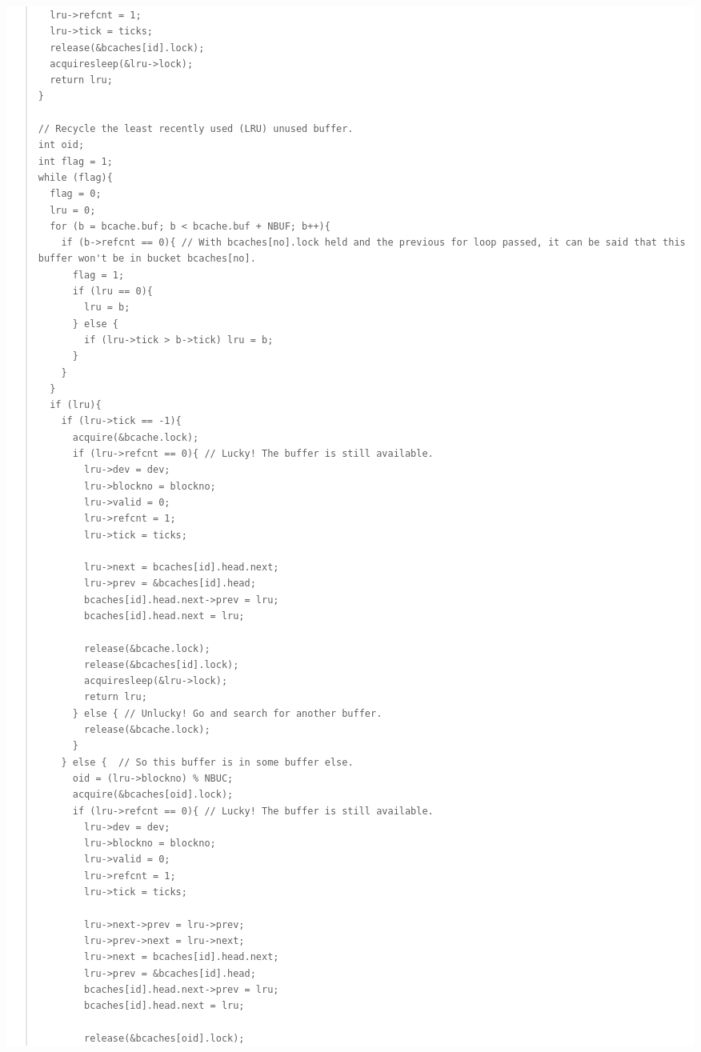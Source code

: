 >       lru->refcnt = 1;
>       lru->tick = ticks;
>       release(&bcaches[id].lock);
>       acquiresleep(&lru->lock);
>       return lru;
>     }
>   
>     // Recycle the least recently used (LRU) unused buffer.
>     int oid;
>     int flag = 1;
>     while (flag){
>       flag = 0;
>       lru = 0;
>       for (b = bcache.buf; b < bcache.buf + NBUF; b++){
>         if (b->refcnt == 0){ // With bcaches[no].lock held and the previous for loop passed, it can be said that this buffer won't be in bucket bcaches[no].
>           flag = 1;
>           if (lru == 0){
>             lru = b;
>           } else {
>             if (lru->tick > b->tick) lru = b;
>           }
>         }
>       }
>       if (lru){
>         if (lru->tick == -1){
>           acquire(&bcache.lock);
>           if (lru->refcnt == 0){ // Lucky! The buffer is still available.
>             lru->dev = dev;
>             lru->blockno = blockno;
>             lru->valid = 0;
>             lru->refcnt = 1;
>             lru->tick = ticks;
>   
>             lru->next = bcaches[id].head.next;
>             lru->prev = &bcaches[id].head;
>             bcaches[id].head.next->prev = lru;
>             bcaches[id].head.next = lru;
>   
>             release(&bcache.lock);
>             release(&bcaches[id].lock);
>             acquiresleep(&lru->lock);
>             return lru;
>           } else { // Unlucky! Go and search for another buffer.
>             release(&bcache.lock);
>           }
>         } else {  // So this buffer is in some buffer else.
>           oid = (lru->blockno) % NBUC;
>           acquire(&bcaches[oid].lock);
>           if (lru->refcnt == 0){ // Lucky! The buffer is still available.
>             lru->dev = dev;
>             lru->blockno = blockno;
>             lru->valid = 0;
>             lru->refcnt = 1;
>             lru->tick = ticks;
>   
>             lru->next->prev = lru->prev;
>             lru->prev->next = lru->next;
>             lru->next = bcaches[id].head.next;
>             lru->prev = &bcaches[id].head;
>             bcaches[id].head.next->prev = lru;
>             bcaches[id].head.next = lru;
>   
>             release(&bcaches[oid].lock);